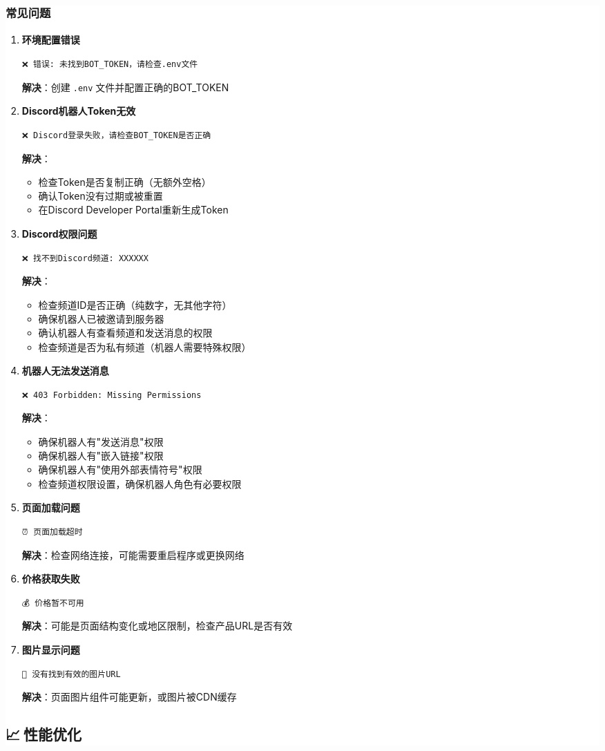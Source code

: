 ### 常见问题

1. **环境配置错误**
   ```bash
   ❌ 错误: 未找到BOT_TOKEN，请检查.env文件
   ```
   **解决**：创建 `.env` 文件并配置正确的BOT_TOKEN

2. **Discord机器人Token无效**
   ```bash
   ❌ Discord登录失败，请检查BOT_TOKEN是否正确
   ```
   **解决**：
   - 检查Token是否复制正确（无额外空格）
   - 确认Token没有过期或被重置
   - 在Discord Developer Portal重新生成Token

3. **Discord权限问题**
   ```bash
   ❌ 找不到Discord频道: XXXXXX
   ```
   **解决**：
   - 检查频道ID是否正确（纯数字，无其他字符）
   - 确保机器人已被邀请到服务器
   - 确认机器人有查看频道和发送消息的权限
   - 检查频道是否为私有频道（机器人需要特殊权限）

4. **机器人无法发送消息**
   ```bash
   ❌ 403 Forbidden: Missing Permissions  
   ```
   **解决**：
   - 确保机器人有"发送消息"权限
   - 确保机器人有"嵌入链接"权限
   - 确保机器人有"使用外部表情符号"权限
   - 检查频道权限设置，确保机器人角色有必要权限

5. **页面加载问题**
   ```bash
   ⏰ 页面加载超时
   ```
   **解决**：检查网络连接，可能需要重启程序或更换网络

6. **价格获取失败**
   ```bash
   💰 价格暂不可用
   ```
   **解决**：可能是页面结构变化或地区限制，检查产品URL是否有效

7. **图片显示问题**
   ```bash
   📸 没有找到有效的图片URL
   ```
   **解决**：页面图片组件可能更新，或图片被CDN缓存

## 📈 性能优化
